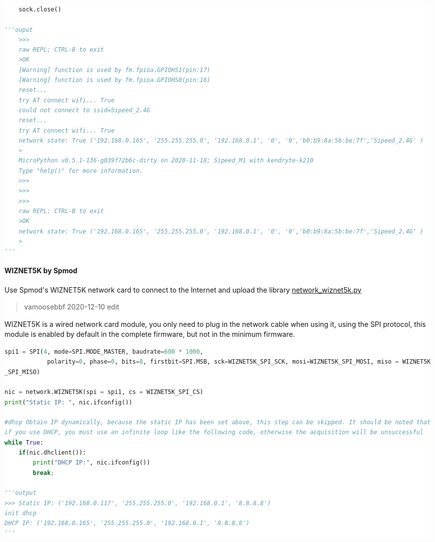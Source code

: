 ```python
    sock.close()

'''ouput
    >>>
    raw REPL; CTRL-B to exit
    >OK
    [Warning] function is used by fm.fpioa.GPIOHS1(pin:17)
    [Warning] function is used by fm.fpioa.GPIOHS0(pin:16)
    reset...
    try AT connect wifi... True
    could not connect to ssid=Sipeed_2.4G
    reset...
    try AT connect wifi... True
    network state: True ('192.168.0.165', '255.255.255.0', '192.168.0.1', '0', '0','b0:b9:8a:5b:be:7f','Sipeed_2.4G' )
    >
    MicroPython v0.5.1-136-g039f72b6c-dirty on 2020-11-18; Sipeed_M1 with kendryte-k210
    Type "help()" for more information.
    >>>
    >>>
    >>>
    raw REPL; CTRL-B to exit
    >OK
    network state: True ('192.168.0.165', '255.255.255.0', '192.168.0.1', '0', '0','b0:b9:8a:5b:be:7f','Sipeed_2.4G' )
    >
'''
```

#### WIZNET5K by Spmod

Use Spmod's WIZNET5K network card to connect to the Internet and upload the library [network_wiznet5k.py](https://github.com/sipeed/MaixPy_scripts/blob/master/network/network_wiznet5k.py)

> vamoosebbf 2020-12-10 edit

WIZNET5K is a wired network card module, you only need to plug in the network cable when using it, using the SPI protocol, this module is enabled by default in the complete firmware, but not in the minimum firmware.
```python
spi1 = SPI(4, mode=SPI.MODE_MASTER, baudrate=600 * 1000,
            polarity=0, phase=0, bits=8, firstbit=SPI.MSB, sck=WIZNET5K_SPI_SCK, mosi=WIZNET5K_SPI_MOSI, miso = WIZNET5K_SPI_MISO)

nic = network.WIZNET5K(spi = spi1, cs = WIZNET5K_SPI_CS)
print("Static IP: ", nic.ifconfig())

#dhcp Obtain IP dynamically, because the static IP has been set above, this step can be skipped. It should be noted that if you use DHCP, you must use an infinite loop like the following code, otherwise the acquisition will be unsuccessful
while True:
    if(nic.dhclient()):
        print("DHCP IP:", nic.ifconfig())
        break;

'''output
>>> Static IP: ('192.168.0.117', '255.255.255.0', '192.168.0.1', '8.8.8.8')
init dhcp
DHCP IP: ('192.168.0.165', '255.255.255.0', '192.168.0.1', '8.8.8.8')
'''

```
